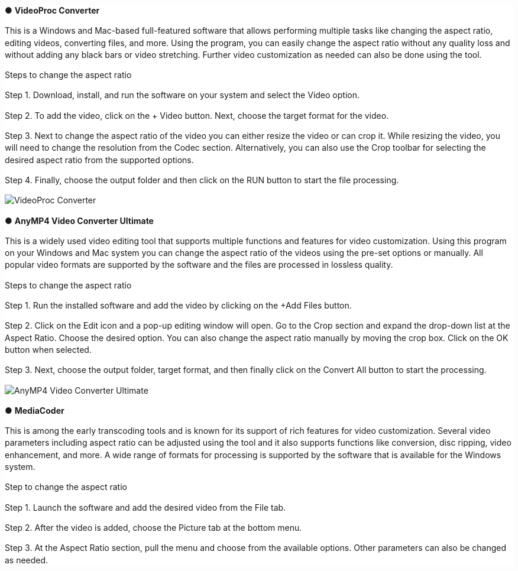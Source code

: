 **●** **VideoProc Converter**

This is a Windows and Mac-based full-featured software that allows performing multiple tasks like changing the aspect ratio, editing videos, converting files, and more. Using the program, you can easily change the aspect ratio without any quality loss and without adding any black bars or video stretching. Further video customization as needed can also be done using the tool.

Steps to change the aspect ratio

Step 1\. Download, install, and run the software on your system and select the Video option.

Step 2\. To add the video, click on the + Video button. Next, choose the target format for the video.

Step 3\. Next to change the aspect ratio of the video you can either resize the video or can crop it. While resizing the video, you will need to change the resolution from the Codec section. Alternatively, you can also use the Crop toolbar for selecting the desired aspect ratio from the supported options.

Step 4\. Finally, choose the output folder and then click on the RUN button to start the file processing.

![VideoProc Converter](https://images.wondershare.com/filmora/article-images/2021/how-to-change-ratio-of-video-in-a-quick-and-easy-way-3.jpg)

**●** **AnyMP4 Video Converter Ultimate**

This is a widely used video editing tool that supports multiple functions and features for video customization. Using this program on your Windows and Mac system you can change the aspect ratio of the videos using the pre-set options or manually. All popular video formats are supported by the software and the files are processed in lossless quality.

Steps to change the aspect ratio

Step 1\. Run the installed software and add the video by clicking on the +Add Files button.

Step 2\. Click on the Edit icon and a pop-up editing window will open. Go to the Crop section and expand the drop-down list at the Aspect Ratio. Choose the desired option. You can also change the aspect ratio manually by moving the crop box. Click on the OK button when selected.

Step 3\. Next, choose the output folder, target format, and then finally click on the Convert All button to start the processing.

![AnyMP4 Video Converter Ultimate](https://images.wondershare.com/filmora/article-images/2021/how-to-change-ratio-of-video-in-a-quick-and-easy-way-4.jpg)

**●** **MediaCoder**

This is among the early transcoding tools and is known for its support of rich features for video customization. Several video parameters including aspect ratio can be adjusted using the tool and it also supports functions like conversion, disc ripping, video enhancement, and more. A wide range of formats for processing is supported by the software that is available for the Windows system.

Step to change the aspect ratio

Step 1\. Launch the software and add the desired video from the File tab.

Step 2\. After the video is added, choose the Picture tab at the bottom menu.

Step 3\. At the Aspect Ratio section, pull the menu and choose from the available options. Other parameters can also be changed as needed.
